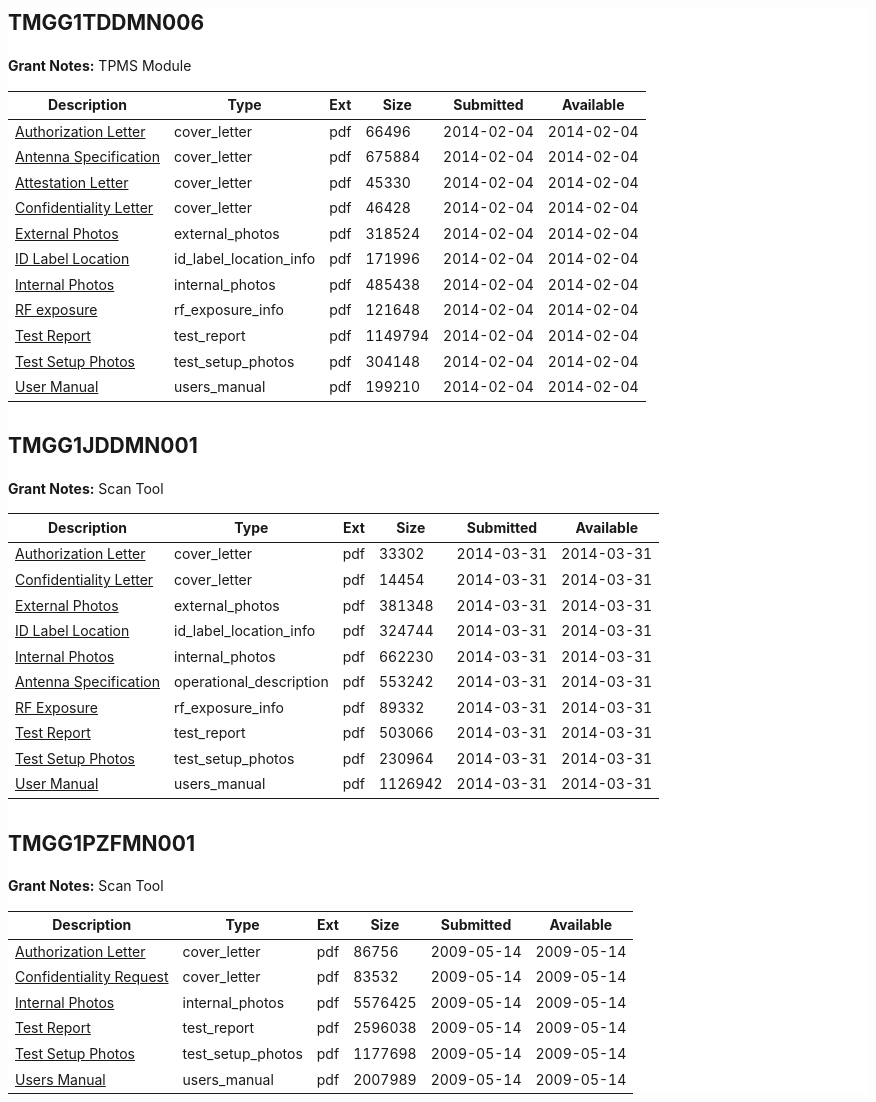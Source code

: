 ## TMGG1TDDMN006
**Grant Notes:** TPMS Module

| Description | Type | Ext | Size | Submitted | Available |
| ----------- | ---- | --- | ---- | --------- | --------- |
| [Authorization Letter](TMGG1TDDMN006/bf246cdb05755bf8acd15f5d16bb6905/2182913.pdf) | cover_letter | pdf | 66496 | 2014-02-04 | 2014-02-04 |
| [Antenna Specification](TMGG1TDDMN006/bf246cdb05755bf8acd15f5d16bb6905/2182914.pdf) | cover_letter | pdf | 675884 | 2014-02-04 | 2014-02-04 |
| [Attestation Letter](TMGG1TDDMN006/bf246cdb05755bf8acd15f5d16bb6905/2182915.pdf) | cover_letter | pdf | 45330 | 2014-02-04 | 2014-02-04 |
| [Confidentiality Letter](TMGG1TDDMN006/bf246cdb05755bf8acd15f5d16bb6905/2182916.pdf) | cover_letter | pdf | 46428 | 2014-02-04 | 2014-02-04 |
| [External Photos](TMGG1TDDMN006/bf246cdb05755bf8acd15f5d16bb6905/2182918.pdf) | external_photos | pdf | 318524 | 2014-02-04 | 2014-02-04 |
| [ID Label Location](TMGG1TDDMN006/bf246cdb05755bf8acd15f5d16bb6905/2182917.pdf) | id_label_location_info | pdf | 171996 | 2014-02-04 | 2014-02-04 |
| [Internal Photos](TMGG1TDDMN006/bf246cdb05755bf8acd15f5d16bb6905/2182919.pdf) | internal_photos | pdf | 485438 | 2014-02-04 | 2014-02-04 |
| [RF exposure](TMGG1TDDMN006/bf246cdb05755bf8acd15f5d16bb6905/2182921.pdf) | rf_exposure_info | pdf | 121648 | 2014-02-04 | 2014-02-04 |
| [Test Report](TMGG1TDDMN006/bf246cdb05755bf8acd15f5d16bb6905/2182922.pdf) | test_report | pdf | 1149794 | 2014-02-04 | 2014-02-04 |
| [Test Setup Photos](TMGG1TDDMN006/bf246cdb05755bf8acd15f5d16bb6905/2182920.pdf) | test_setup_photos | pdf | 304148 | 2014-02-04 | 2014-02-04 |
| [User Manual](TMGG1TDDMN006/bf246cdb05755bf8acd15f5d16bb6905/2182923.pdf) | users_manual | pdf | 199210 | 2014-02-04 | 2014-02-04 |
## TMGG1JDDMN001
**Grant Notes:** Scan Tool

| Description | Type | Ext | Size | Submitted | Available |
| ----------- | ---- | --- | ---- | --------- | --------- |
| [Authorization Letter](TMGG1JDDMN001/32613f7b9c65db285d5dddc3a4b3136d/2229312.pdf) | cover_letter | pdf | 33302 | 2014-03-31 | 2014-03-31 |
| [Confidentiality Letter](TMGG1JDDMN001/32613f7b9c65db285d5dddc3a4b3136d/2229314.pdf) | cover_letter | pdf | 14454 | 2014-03-31 | 2014-03-31 |
| [External Photos](TMGG1JDDMN001/32613f7b9c65db285d5dddc3a4b3136d/2229316.pdf) | external_photos | pdf | 381348 | 2014-03-31 | 2014-03-31 |
| [ID Label Location](TMGG1JDDMN001/32613f7b9c65db285d5dddc3a4b3136d/2229315.pdf) | id_label_location_info | pdf | 324744 | 2014-03-31 | 2014-03-31 |
| [Internal Photos](TMGG1JDDMN001/32613f7b9c65db285d5dddc3a4b3136d/2229311.pdf) | internal_photos | pdf | 662230 | 2014-03-31 | 2014-03-31 |
| [Antenna Specification](TMGG1JDDMN001/32613f7b9c65db285d5dddc3a4b3136d/2229313.pdf) | operational_description | pdf | 553242 | 2014-03-31 | 2014-03-31 |
| [RF Exposure](TMGG1JDDMN001/32613f7b9c65db285d5dddc3a4b3136d/2229318.pdf) | rf_exposure_info | pdf | 89332 | 2014-03-31 | 2014-03-31 |
| [Test Report](TMGG1JDDMN001/32613f7b9c65db285d5dddc3a4b3136d/2229319.pdf) | test_report | pdf | 503066 | 2014-03-31 | 2014-03-31 |
| [Test Setup Photos](TMGG1JDDMN001/32613f7b9c65db285d5dddc3a4b3136d/2229317.pdf) | test_setup_photos | pdf | 230964 | 2014-03-31 | 2014-03-31 |
| [User Manual](TMGG1JDDMN001/32613f7b9c65db285d5dddc3a4b3136d/2229323.pdf) | users_manual | pdf | 1126942 | 2014-03-31 | 2014-03-31 |
## TMGG1PZFMN001
**Grant Notes:** Scan Tool

| Description | Type | Ext | Size | Submitted | Available |
| ----------- | ---- | --- | ---- | --------- | --------- |
| [Authorization Letter](TMGG1PZFMN001/d2a58e15810798aa20f810239cc5afec/1110271.pdf) | cover_letter | pdf | 86756 | 2009-05-14 | 2009-05-14 |
| [Confidentiality Request](TMGG1PZFMN001/d2a58e15810798aa20f810239cc5afec/1110272.pdf) | cover_letter | pdf | 83532 | 2009-05-14 | 2009-05-14 |
| [Internal Photos](TMGG1PZFMN001/d2a58e15810798aa20f810239cc5afec/1110282.pdf) | internal_photos | pdf | 5576425 | 2009-05-14 | 2009-05-14 |
| [Test Report](TMGG1PZFMN001/d2a58e15810798aa20f810239cc5afec/1110279.pdf) | test_report | pdf | 2596038 | 2009-05-14 | 2009-05-14 |
| [Test Setup Photos](TMGG1PZFMN001/d2a58e15810798aa20f810239cc5afec/1110280.pdf) | test_setup_photos | pdf | 1177698 | 2009-05-14 | 2009-05-14 |
| [Users Manual](TMGG1PZFMN001/d2a58e15810798aa20f810239cc5afec/1110273.pdf) | users_manual | pdf | 2007989 | 2009-05-14 | 2009-05-14 |